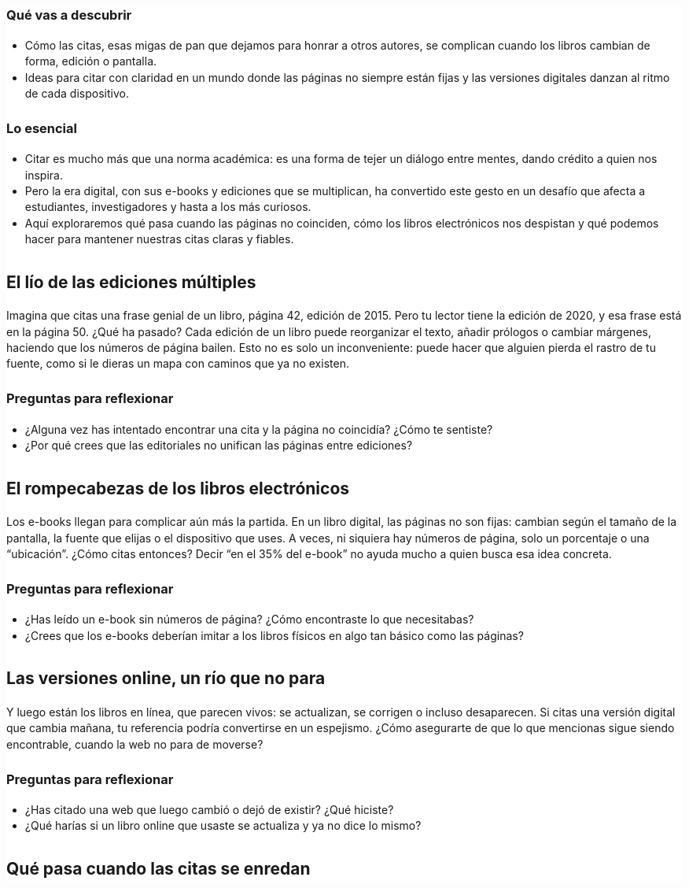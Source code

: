 ### Qué vas a descubrir
- Cómo las citas, esas migas de pan que dejamos para honrar a otros autores, se complican cuando los libros cambian de forma, edición o pantalla.
- Ideas para citar con claridad en un mundo donde las páginas no siempre están fijas y las versiones digitales danzan al ritmo de cada dispositivo.

### Lo esencial
- Citar es mucho más que una norma académica: es una forma de tejer un diálogo entre mentes, dando crédito a quien nos inspira.
- Pero la era digital, con sus e-books y ediciones que se multiplican, ha convertido este gesto en un desafío que afecta a estudiantes, investigadores y hasta a los más curiosos.
- Aquí exploraremos qué pasa cuando las páginas no coinciden, cómo los libros electrónicos nos despistan y qué podemos hacer para mantener nuestras citas claras y fiables.

## El lío de las ediciones múltiples

Imagina que citas una frase genial de un libro, página 42, edición de 2015. Pero tu lector tiene la edición de 2020, y esa frase está en la página 50. ¿Qué ha pasado? Cada edición de un libro puede reorganizar el texto, añadir prólogos o cambiar márgenes, haciendo que los números de página bailen. Esto no es solo un inconveniente: puede hacer que alguien pierda el rastro de tu fuente, como si le dieras un mapa con caminos que ya no existen.

### Preguntas para reflexionar
- ¿Alguna vez has intentado encontrar una cita y la página no coincidía? ¿Cómo te sentiste?
- ¿Por qué crees que las editoriales no unifican las páginas entre ediciones?

## El rompecabezas de los libros electrónicos

Los e-books llegan para complicar aún más la partida. En un libro digital, las páginas no son fijas: cambian según el tamaño de la pantalla, la fuente que elijas o el dispositivo que uses. A veces, ni siquiera hay números de página, solo un porcentaje o una “ubicación”. ¿Cómo citas entonces? Decir “en el 35% del e-book” no ayuda mucho a quien busca esa idea concreta.

### Preguntas para reflexionar
- ¿Has leído un e-book sin números de página? ¿Cómo encontraste lo que necesitabas?
- ¿Crees que los e-books deberían imitar a los libros físicos en algo tan básico como las páginas?

## Las versiones online, un río que no para

Y luego están los libros en línea, que parecen vivos: se actualizan, se corrigen o incluso desaparecen. Si citas una versión digital que cambia mañana, tu referencia podría convertirse en un espejismo. ¿Cómo asegurarte de que lo que mencionas sigue siendo encontrable, cuando la web no para de moverse?

### Preguntas para reflexionar
- ¿Has citado una web que luego cambió o dejó de existir? ¿Qué hiciste?
- ¿Qué harías si un libro online que usaste se actualiza y ya no dice lo mismo?

## Qué pasa cuando las citas se enredan
